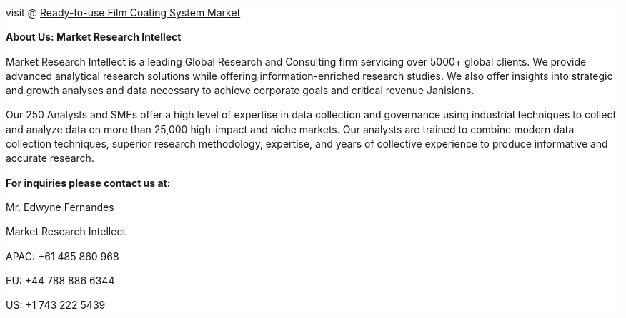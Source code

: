 visit&nbsp;@</strong>&nbsp;</span><span class="font-[700]"><a href="https://www.marketresearchintellect.com/product/ready-to-use-film-coating-system-market/?utm_source=Linkedin&utm_medium=838" target="_blank" data-tracking-control-name="article-ssr-frontend-pulse_little-text-block" data-tracking-will-navigate="" data-test-link="">Ready-to-use Film Coating System Market</a></span></p><p><strong><span class="font-[700]">About Us: Market Research Intellect</span></strong></p><p><span class="">Market Research Intellect is a leading Global Research and Consulting firm servicing over 5000+ global clients. We provide advanced analytical research solutions while offering information-enriched research studies.&nbsp;</span>We also offer insights into strategic and growth analyses and data necessary to achieve corporate goals and critical revenue Janisions.</p><p><span class="">Our 250 Analysts and SMEs offer a high level of expertise in data collection and governance using industrial techniques to collect and analyze data on more than 25,000 high-impact and niche markets. Our analysts are trained to combine modern data collection techniques, superior research methodology, expertise, and years of collective experience to produce informative and accurate research.</span></p><p><strong>For inquiries please contact us at:</strong></p><p>Mr. Edwyne Fernandes</p><p>Market Research Intellect</p><p>APAC: +61 485 860 968</p><p>EU: +44 788 886 6344</p><p>US: +1 743 222 5439</p>
